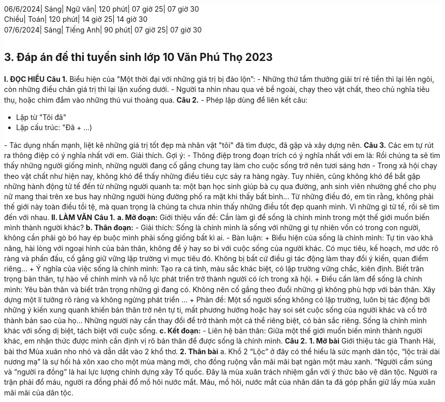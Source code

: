 06/6/2024| Sáng| Ngữ văn| 120 phút| 07 giờ 25| 07 giờ 30  
Chiều| Toán| 120 phút| 14 giờ 25| 14 giờ 30  
07/6/2024| Sáng| Tiếng Anh| 90 phút| 07 giờ 25| 07 giờ 30  
## 3\. Đáp án đề thi tuyển sinh lớp 10 Văn Phú Thọ 2023
**I. ĐỌC HIỂU**
**Câu 1.** Biểu hiện của "Một thời đại với những giá trị bị đảo lộn”:
\- Những thứ tầm thưởng giải trí rẻ tiền thì lại lên ngôi, còn những điều chân giá trị thì lại lặn xuống dưới.
\- Người ta nhìn nhau qua vẻ bề ngoài, chạy theo vật chất, theo chủ nghĩa tiêu thụ, hoặc chìm đắm vào những thú vui thoảng qua.
**Câu 2.**
\- Phép lặp dùng để liên kết câu:
  * Lặp từ "Tôi đã"
  * Lặp cấu trúc: "Đã + ...\)

\- Tác dụng nhấn mạnh, liệt kê những giá trị tốt đẹp mà nhân vật "tôi" đã tìm được, đã gặp và xây dựng nên.
**Câu 3.** Các em tự rút ra thông điệp có ý nghĩa nhất với em. Giải thích.
Gợi ý:
\- Thông điệp trong đoạn trích có ý nghĩa nhất với em là: Rồi chúng ta sẽ tìm thấy những người giống mình, những người đang cố gắng chung tay làm cho cuộc sống trở nên tươi sáng hơn
\- Trong xã hội chạy theo vật chất như hiện nay, không khó để thấy những điều tiêu cực sảy ra hàng ngày. Tuy nhiên, cũng không khó để bắt gặp những hành động tử tế đến từ những người quanh ta: một bạn học sinh giúp bà cụ qua đường, anh sinh viên nhường ghế cho phụ nữ mang thai trên xe bus hay những người hùng đường phố ra mặt khi thấy bất bình... Từ những điều đó, em tin rằng, không phải thế giới này toàn điều tồi tệ, mà quan trọng là chúng ta chưa nhìn thấy những điều tốt đẹp quanh mình. Vì những gì tử tế, rồi sẽ tìm đến với nhau.
**II. LÀM VĂN**
**Câu 1.**
**a. Mở đoạn:** Giới thiệu vấn đề: Cần làm gì để sống là chính mình trong một thế giới muốn biến mình thành người khác?
**b. Thân đoạn:**
\- Giải thích: Sống là chính mình là sống với những gì tự nhiên vốn có trong con người, không cần phải gò bó hay ép buộc mình phải sống giống bất kì ai.
\- Bàn luận:
\+ Biểu hiện của sống là chính mình: Tự tin vào khả năng, hài lòng với ngoại hình của bản thân, không để ý hay so bì với cuộc sống của người khác. Có mục tiêu, kế hoạch, mơ ước rõ ràng và phấn đấu, cố gắng giữ vững lập trường vì mục tiêu đó. Không bị bất cứ điều gì tác động làm thay đổi ý kiến, quan điểm riêng...
\+ Ý nghĩa của việc sống là chính mình: Tạo ra cá tính, màu sắc khác biệt, có lập trường vững chắc, kiên định. Biết trân trọng bản thân, tự hào về chính mình và nỗ lực phát triển trở thành người có ích trong xã hội.
\+ Điều cần làm để sống là chính mình: Yêu bản thân và biết trân trọng những gì đang có. Không nên cố gắng theo đuổi những gì không phù hợp với bản thân. Xây dựng một lí tưởng rõ ràng và không ngừng phát triển ...
\+ Phản đề: Một số người sống không có lập trường, luôn bị tác động bởi những ý kiến xung quanh khiến bản thân trở nên tự ti, mất phương hướng hoặc hay soi sét cuộc sống của người khác và cố trở thành bản sao của họ... Những người này cần thay đổi để trở thành một cá thể riêng biệt, có bản sắc riêng. Sống là chính mình khác với sống dị biệt, tách biệt với cuộc sống.
**c. Kết đoạn:**
\- Liên hệ bản thân: Giữa một thế giới muốn biến mình thành người khác, em nhận thức được mình cần định vị rõ bản thân để được sống là chính mình.
**Câu 2.**
**1\. Mở bài**
Giới thiệu tác giả Thanh Hải, bài thơ Mùa xuân nho nhỏ và dẫn dắt vào 2 khổ thơ.
**2\. Thân bài**
a. Khổ 2
“Lộc” ở đây có thể hiểu là sức mạnh dân tộc, “lộc trải dài nương mạ” là sự hối hả xôn xao cho một mùa màng mới, cho đồng ruộng vẫn mãi mãi bạt ngàn một màu xanh.
“Người cầm súng và “người ra đồng” là hai lực lượng chính dựng xây Tổ quốc. Đây là mùa xuân trách nhiệm gắn với ý thức bảo vệ dân tộc. Người ra trận phải đổ máu, người ra đồng phải đổ mồ hôi nước mắt. Máu, mồ hôi, nước mắt của nhân dân ta đã góp phần giữ lấy mùa xuân mãi mãi của dân tộc.